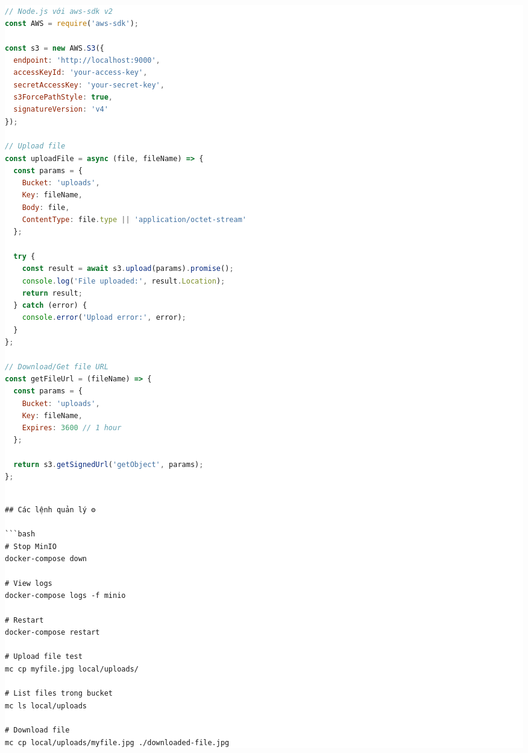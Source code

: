 
```javascript
// Node.js với aws-sdk v2
const AWS = require('aws-sdk');

const s3 = new AWS.S3({
  endpoint: 'http://localhost:9000',
  accessKeyId: 'your-access-key',
  secretAccessKey: 'your-secret-key',
  s3ForcePathStyle: true,
  signatureVersion: 'v4'
});

// Upload file
const uploadFile = async (file, fileName) => {
  const params = {
    Bucket: 'uploads',
    Key: fileName,
    Body: file,
    ContentType: file.type || 'application/octet-stream'
  };
  
  try {
    const result = await s3.upload(params).promise();
    console.log('File uploaded:', result.Location);
    return result;
  } catch (error) {
    console.error('Upload error:', error);
  }
};

// Download/Get file URL
const getFileUrl = (fileName) => {
  const params = {
    Bucket: 'uploads',
    Key: fileName,
    Expires: 3600 // 1 hour
  };
  
  return s3.getSignedUrl('getObject', params);
};
```

```

## Các lệnh quản lý ⚙️

```bash
# Stop MinIO
docker-compose down

# View logs
docker-compose logs -f minio

# Restart
docker-compose restart

# Upload file test
mc cp myfile.jpg local/uploads/

# List files trong bucket
mc ls local/uploads

# Download file
mc cp local/uploads/myfile.jpg ./downloaded-file.jpg
```